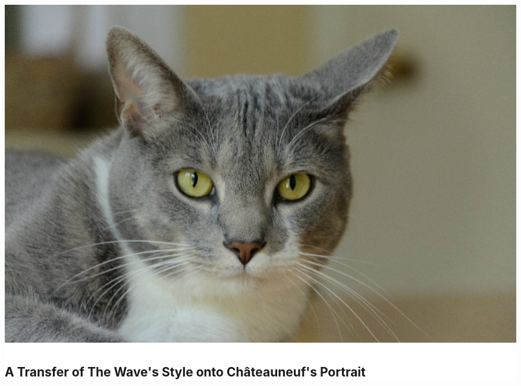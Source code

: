 ![A Portrait of Châteauneuf, our Beautiful Cat](/examples/input/chateauneuf.jpg)

## A Transfer of The Wave's Style onto Châteauneuf's Portrait
